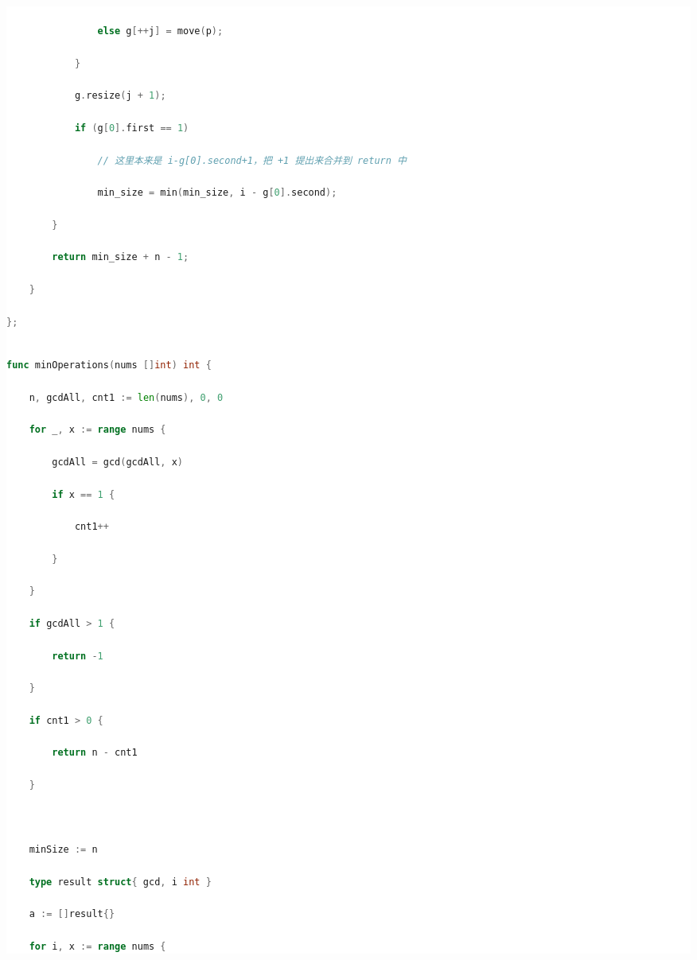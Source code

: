 ```cpp [sol2-C++]

                else g[++j] = move(p);

            }

            g.resize(j + 1);

            if (g[0].first == 1)

                // 这里本来是 i-g[0].second+1，把 +1 提出来合并到 return 中

                min_size = min(min_size, i - g[0].second);

        }

        return min_size + n - 1;

    }

};

```



```go [sol2-Go]

func minOperations(nums []int) int {

	n, gcdAll, cnt1 := len(nums), 0, 0

	for _, x := range nums {

		gcdAll = gcd(gcdAll, x)

		if x == 1 {

			cnt1++

		}

	}

	if gcdAll > 1 {

		return -1

	}

	if cnt1 > 0 {

		return n - cnt1

	}



	minSize := n

	type result struct{ gcd, i int }

	a := []result{}

	for i, x := range nums {
```